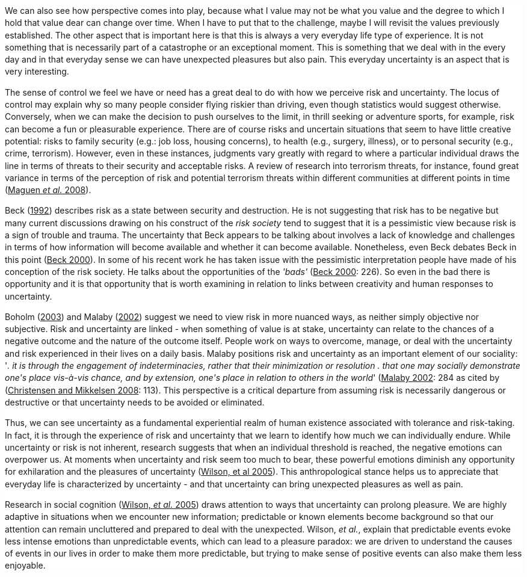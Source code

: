 We can also see how perspective comes into play, because what I value may not be what you value and the degree to which I hold that value dear can change over time. When I have to put that to the challenge, maybe I will revisit the values previously established. The other aspect that is important here is that this is always a very everyday life type of experience. It is not something that is necessarily part of a catastrophe or an exceptional moment. This is something that we deal with in the every day and in that everyday sense we can have unexpected pleasures but also pain. This everyday uncertainty is an aspect that is very interesting.

The sense of control we feel we have or need has a great deal to do with how we perceive risk and uncertainty. The locus of control may explain why so many people consider flying riskier than driving, even though statistics would suggest otherwise. Conversely, when we can make the decision to push ourselves to the limit, in thrill seeking or adventure sports, for example, risk can become a fun or pleasurable experience. There are of course risks and uncertain situations that seem to have little creative potential: risks to family security (e.g.: job loss, housing concerns), to health (e.g., surgery, illness), or to personal security (e.g., crime, terrorism). However, even in these instances, judgments vary greatly with regard to where a particular individual draws the line in terms of threats to their security and acceptable risks. A review of research into terrorism threats, for instance, found great variance in terms of the perception of risk and potential terrorism threats within different communities at different points in time ([Maguen _et al._ 2008](#maguen2008)).

Beck ([1992](#beck1992)) describes risk as a state between security and destruction. He is not suggesting that risk has to be negative but many current discussions drawing on his construct of the _risk society_ tend to suggest that it is a pessimistic view because risk is a sign of trouble and trauma. The uncertainty that Beck appears to be talking about involves a lack of knowledge and challenges in terms of how information will become available and whether it can become available. Nonetheless, even Beck debates Beck in this point ([Beck 2000](#beck2000)). In some of his recent work he has taken issue with the pessimistic interpretation people have made of his conception of the risk society. He talks about the opportunities of the _'bads'_ ([Beck 2000](#beck2000): 226). So even in the bad there is opportunity and it is that opportunity that is worth examining in relation to links between creativity and human responses to uncertainty.

Boholm ([2003](#boholm2003)) and Malaby ([2002](#malaby2002)) suggest we need to view risk in more nuanced ways, as neither simply objective nor subjective. Risk and uncertainty are linked - when something of value is at stake, uncertainty can relate to the chances of a negative outcome and the nature of the outcome itself. People work on ways to overcome, manage, or deal with the uncertainty and risk experienced in their lives on a daily basis. Malaby positions risk and uncertainty as an important element of our sociality: '_. it is through the engagement of indeterminacies, rather that their minimization or resolution . that one may socially demonstrate one's place vis-à-vis chance, and by extension, one's place in relation to others in the world_' ([Malaby 2002](#malaby2002): 284 as cited by ([Christensen and Mikkelsen 2008](#christensen2008): 113). This perspective is a critical departure from assuming risk is necessarily dangerous or destructive or that uncertainty needs to be avoided or eliminated.

Thus, we can see uncertainty as a fundamental experiential realm of human existence associated with tolerance and risk-taking. In fact, it is through the experience of risk and uncertainty that we learn to identify how much we can individually endure. While uncertainty or risk is not inherent, research suggests that when an individual threshold is reached, the negative emotions can overpower us. At moments when uncertainty and risk seem too much to bear, these powerful emotions diminish any opportunity for exhilaration and the pleasures of uncertainty ([Wilson, et al 2005](#wilson2005)). This anthropological stance helps us to appreciate that everyday life is characterized by uncertainty - and that uncertainty can bring unexpected pleasures as well as pain.

Research in social cognition ([Wilson, _et al._ 2005](#wilson2005)) draws attention to ways that uncertainty can prolong pleasure. We are highly adaptive in situations when we encounter new information; predictable or known elements become background so that our attention can remain uncluttered and prepared to deal with the unexpected. Wilson, _et al._, explain that predictable events evoke less intense emotions than unpredictable events, which can lead to a pleasure paradox: we are driven to understand the causes of events in our lives in order to make them more predictable, but trying to make sense of positive events can also make them less enjoyable.
